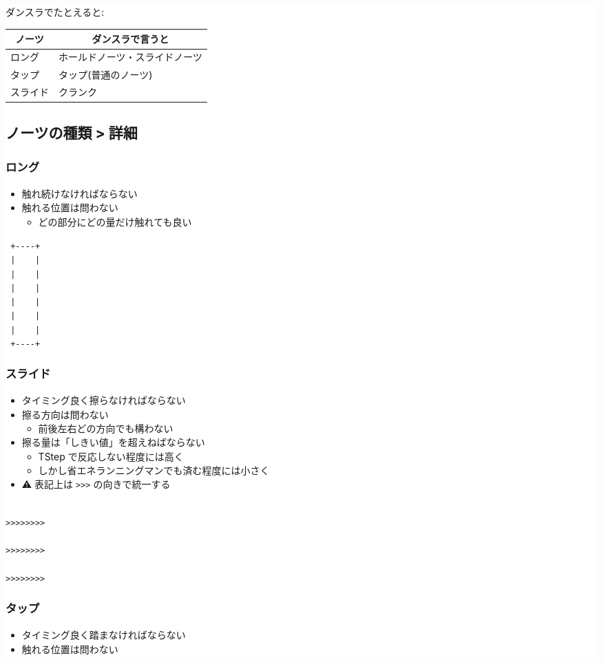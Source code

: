 ダンスラでたとえると:

| ノーツ   | ダンスラで言うと |
| -------- | ---------------- | 
| ロング   | ホールドノーツ・スライドノーツ |
| タップ   | タップ(普通のノーツ) | 
| スライド | クランク | 

## ノーツの種類 > 詳細

### ロング
- 触れ続けなければならない
- 触れる位置は問わない
  - どの部分にどの量だけ触れても良い


```
 +----+
 |    |
 |    |
 |    |
 |    |
 |    |
 |    |
 +----+
```

### スライド
- タイミング良く擦らなければならない
- 擦る方向は問わない
  - 前後左右どの方向でも構わない
- 擦る量は「しきい値」を超えねばならない
  - TStep で反応しない程度には高く
  - しかし省エネランニングマンでも済む程度には小さく
- :warning: 表記上は `>>>` の向きで統一する

```

>>>>>>>>

>>>>>>>>

>>>>>>>>

```

### タップ
- タイミング良く踏まなければならない
- 触れる位置は問わない

